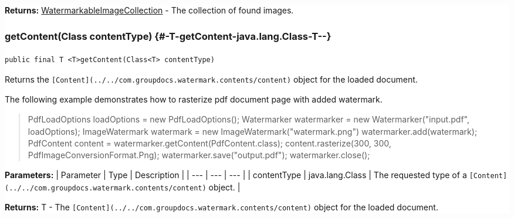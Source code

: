 
[Searching watermarks]: https://docs.groupdocs.com/display/watermarkjava/Searching+watermarks

**Returns:**
[WatermarkableImageCollection](../../com.groupdocs.watermark.contents/watermarkableimagecollection) - The collection of found images.
### <T>getContent(Class<T> contentType) {#-T-getContent-java.lang.Class-T--}
```
public final T <T>getContent(Class<T> contentType)
```


Returns the `[Content](../../com.groupdocs.watermark.contents/content)` object for the loaded document.

The following example demonstrates how to rasterize pdf document page with added watermark.

> ```
> ```
> 
>    PdfLoadOptions loadOptions = new PdfLoadOptions();
>    Watermarker watermarker = new Watermarker("input.pdf", loadOptions);
>    ImageWatermark watermark = new ImageWatermark("watermark.png")
>    watermarker.add(watermark);
>    PdfContent content = watermarker.getContent(PdfContent.class);
>    content.rasterize(300, 300, PdfImageConversionFormat.Png);
>    watermarker.save("output.pdf");
>    watermarker.close();
>  
> ```
> ```

**Parameters:**
| Parameter | Type | Description |
| --- | --- | --- |
| contentType | java.lang.Class<T> | The requested type of a `[Content](../../com.groupdocs.watermark.contents/content)` object. |

**Returns:**
T - The `[Content](../../com.groupdocs.watermark.contents/content)` object for the loaded document.


[Loading documents]: https://docs.groupdocs.com/display/watermarkjava/Loading+documents
[Loading documents]: https://docs.groupdocs.com/display/watermarkjava/Loading+documents
[Loading documents]: https://docs.groupdocs.com/display/watermarkjava/Loading+documents
[Loading documents]: https://docs.groupdocs.com/display/watermarknet/Loading+documents
[Loading documents]: https://docs.groupdocs.com/display/watermarknet/Loading+documents
[Loading documents]: https://docs.groupdocs.com/display/watermarknet/Loading+documents
[Loading documents]: https://docs.groupdocs.com/display/watermarknet/Loading+documents
[Loading documents]: https://docs.groupdocs.com/display/watermarknet/Loading+documents
[Get document info]: https://docs.groupdocs.com/display/watermarkjava/Get+document+info
[Adding watermarks]: https://docs.groupdocs.com/display/watermarkjava/Adding+watermarks
[Adding watermarks]: https://docs.groupdocs.com/display/watermarkjava/Adding+watermarks
[Removing found watermarks]: https://docs.groupdocs.com/display/watermarkjava/Removing+found+watermarks
[Removing found watermarks]: https://docs.groupdocs.com/display/watermarkjava/Removing+found+watermarks
[Saving documents]: https://docs.groupdocs.com/display/watermarkjava/Saving+documents
[Saving documents]: https://docs.groupdocs.com/display/watermarkjava/Saving+documents
[Saving documents]: https://docs.groupdocs.com/display/watermarkjava/Saving+documents
[Saving documents]: https://docs.groupdocs.com/display/watermarkjava/Saving+documents